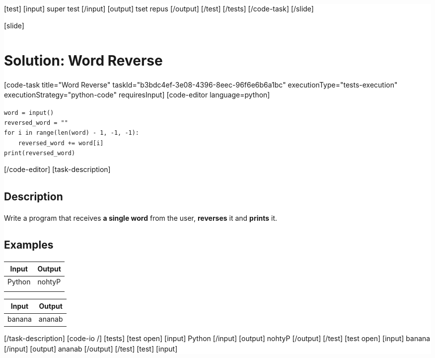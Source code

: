 [test]
[input]
super test
[/input]
[output]
tset repus
[/output]
[/test]
[/tests]
[/code-task]
[/slide]

[slide]
# Solution: Word Reverse
[code-task title="Word Reverse" taskId="b3bdc4ef-3e08-4396-8eec-96f6e6b6a1bc" executionType="tests-execution" executionStrategy="python-code" requiresInput]
[code-editor language=python]
```
word = input()
reversed_word = ""
for i in range(len(word) - 1, -1, -1):
    reversed_word += word[i]
print(reversed_word)
```
[/code-editor]
[task-description]
## Description
Write a program that receives **a single word** from the user, **reverses** it and **prints** it.

## Examples
| **Input** | **Output** |
| --- | --- |
| Python | nohtyP |
|  |  |

| **Input** | **Output** |
| --- | --- |
| banana | ananab |

[/task-description]
[code-io /]
[tests]
[test open]
[input]
Python
[/input]
[output]
nohtyP
[/output]
[/test]
[test open]
[input]
banana
[/input]
[output]
ananab
[/output]
[/test]
[test]
[input]